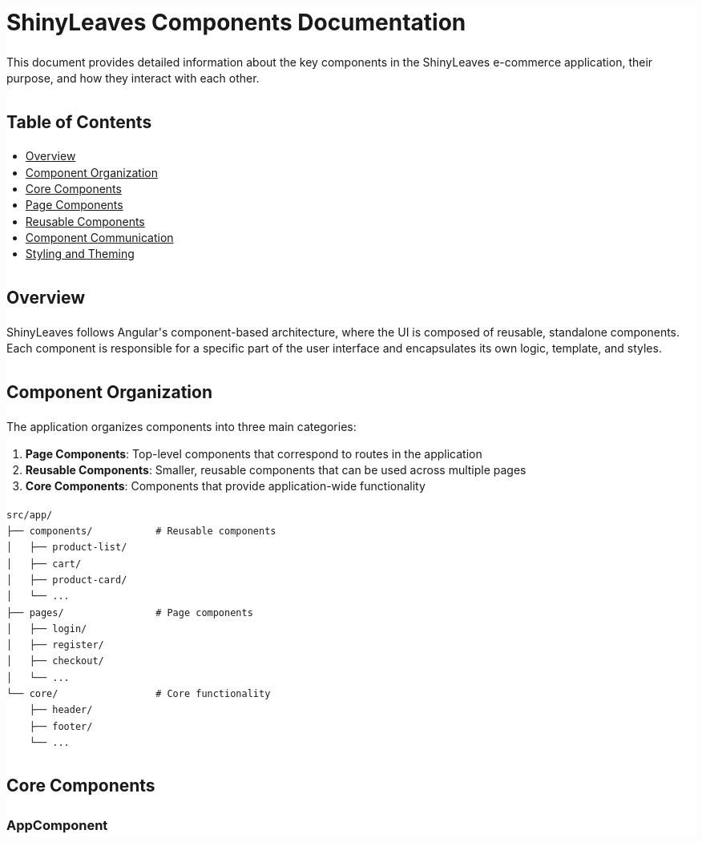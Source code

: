 # ShinyLeaves Components Documentation

This document provides detailed information about the key components in the ShinyLeaves e-commerce application, their purpose, and how they interact with each other.

## Table of Contents

- [Overview](#overview)
- [Component Organization](#component-organization)
- [Core Components](#core-components)
- [Page Components](#page-components)
- [Reusable Components](#reusable-components)
- [Component Communication](#component-communication)
- [Styling and Theming](#styling-and-theming)

## Overview

ShinyLeaves follows Angular's component-based architecture, where the UI is composed of reusable, standalone components. Each component is responsible for a specific part of the user interface and encapsulates its own logic, template, and styles.

## Component Organization

The application organizes components into three main categories:

1. **Page Components**: Top-level components that correspond to routes in the application
2. **Reusable Components**: Smaller, reusable components that can be used across multiple pages
3. **Core Components**: Components that provide application-wide functionality

```
src/app/
├── components/           # Reusable components
│   ├── product-list/
│   ├── cart/
│   ├── product-card/
│   └── ...
├── pages/                # Page components
│   ├── login/
│   ├── register/
│   ├── checkout/
│   └── ...
└── core/                 # Core functionality
    ├── header/
    ├── footer/
    └── ...
```

## Core Components

### AppComponent
